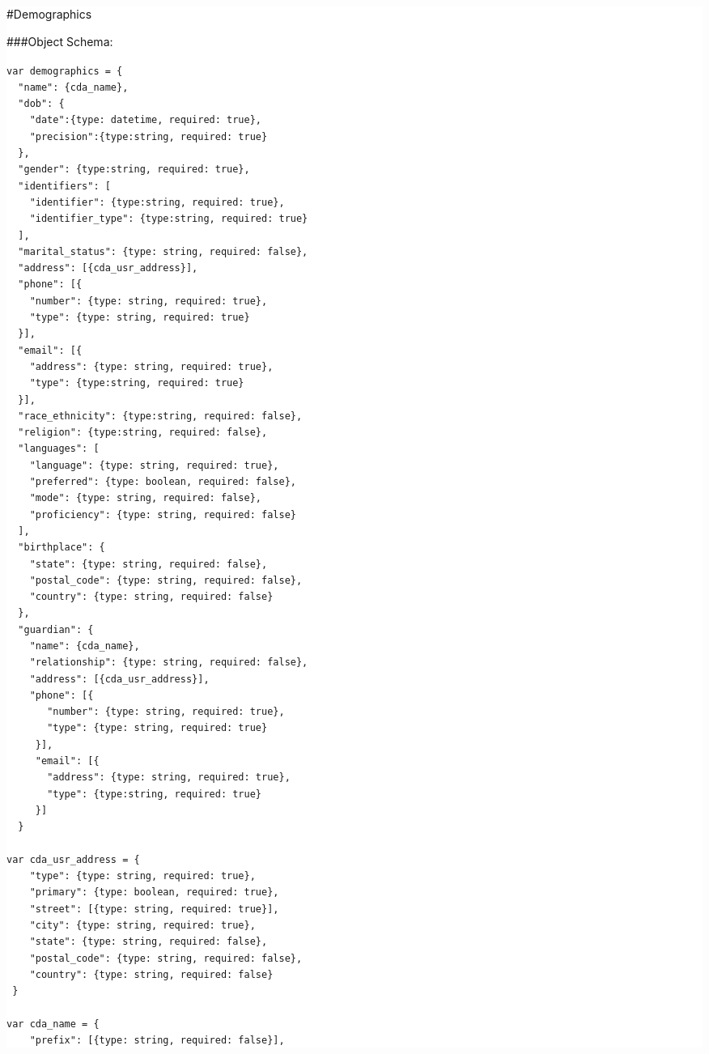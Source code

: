 #Demographics

###Object Schema:

```
var demographics = {
  "name": {cda_name},
  "dob": {
    "date":{type: datetime, required: true},
    "precision":{type:string, required: true}
  },
  "gender": {type:string, required: true},
  "identifiers": [
    "identifier": {type:string, required: true},
    "identifier_type": {type:string, required: true}
  ],
  "marital_status": {type: string, required: false},
  "address": [{cda_usr_address}],
  "phone": [{
    "number": {type: string, required: true},
    "type": {type: string, required: true}
  }],
  "email": [{
    "address": {type: string, required: true},
    "type": {type:string, required: true}
  }],
  "race_ethnicity": {type:string, required: false},
  "religion": {type:string, required: false},
  "languages": [
    "language": {type: string, required: true},
    "preferred": {type: boolean, required: false},
    "mode": {type: string, required: false},
    "proficiency": {type: string, required: false}
  ],
  "birthplace": {
    "state": {type: string, required: false},
    "postal_code": {type: string, required: false},
    "country": {type: string, required: false}
  },
  "guardian": {
    "name": {cda_name},
    "relationship": {type: string, required: false},
    "address": [{cda_usr_address}],
    "phone": [{
       "number": {type: string, required: true},
       "type": {type: string, required: true}
     }],
     "email": [{
       "address": {type: string, required: true},
       "type": {type:string, required: true}
     }]
  }

var cda_usr_address = {
    "type": {type: string, required: true},
    "primary": {type: boolean, required: true},
    "street": [{type: string, required: true}],
    "city": {type: string, required: true},
    "state": {type: string, required: false},
    "postal_code": {type: string, required: false},
    "country": {type: string, required: false}
 }

var cda_name = {
    "prefix": [{type: string, required: false}],
```